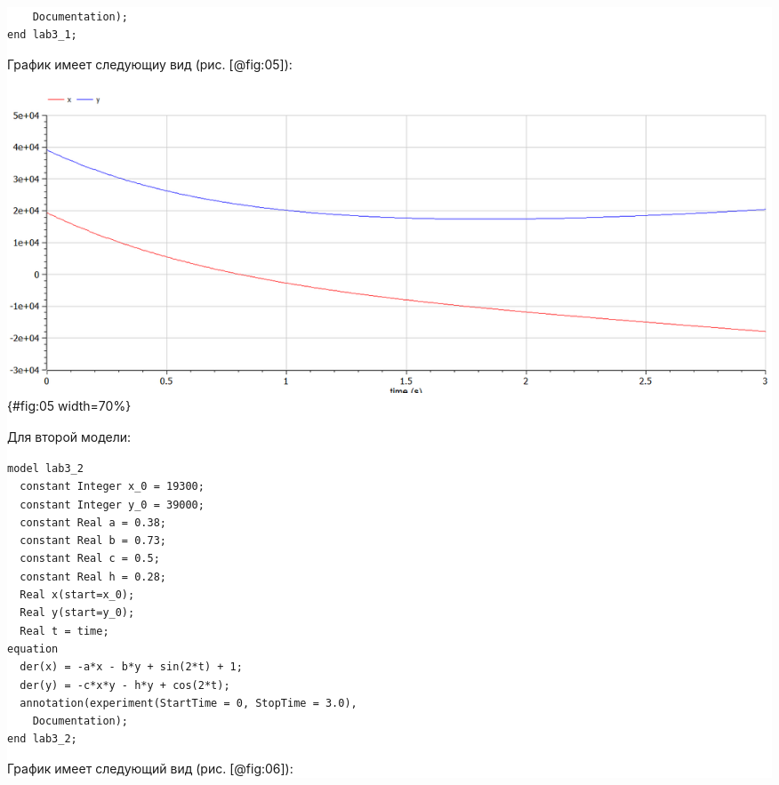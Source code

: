 ```
    Documentation);
end lab3_1;
```

График имеет следующиу вид (рис. [@fig:05]):

![График первой модели OpenModelica](./image/1_modelica.png){#fig:05 width=70%}


Для второй модели:

```
model lab3_2
  constant Integer x_0 = 19300;
  constant Integer y_0 = 39000;
  constant Real a = 0.38;
  constant Real b = 0.73;
  constant Real c = 0.5;
  constant Real h = 0.28;
  Real x(start=x_0);
  Real y(start=y_0);
  Real t = time;
equation
  der(x) = -a*x - b*y + sin(2*t) + 1;
  der(y) = -c*x*y - h*y + cos(2*t);
  annotation(experiment(StartTime = 0, StopTime = 3.0),
    Documentation);
end lab3_2;
```

График имеет следующий вид (рис. [@fig:06]):
